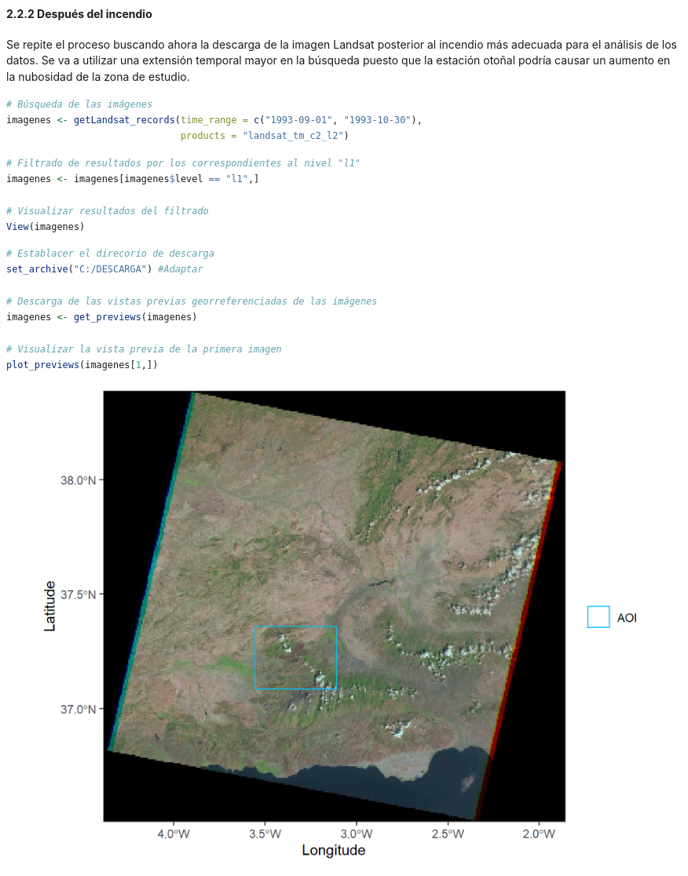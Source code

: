 #### 2.2.2 Después del incendio

Se repite el proceso buscando ahora la descarga de la imagen Landsat posterior al incendio más adecuada para el análisis de los datos. Se va a utilizar una extensión temporal mayor en la búsqueda puesto que la estación otoñal podría causar un aumento en la nubosidad de la zona de estudio.

```r
# Búsqueda de las imágenes
imagenes <- getLandsat_records(time_range = c("1993-09-01", "1993-10-30"), 
                               products = "landsat_tm_c2_l2")
```

```r
# Filtrado de resultados por los correspondientes al nivel "l1"
imagenes <- imagenes[imagenes$level == "l1",]

# Visualizar resultados del filtrado
View(imagenes)
```

```r
# Establacer el direcorio de descarga
set_archive("C:/DESCARGA") #Adaptar

# Descarga de las vistas previas georreferenciadas de las imágenes
imagenes <- get_previews(imagenes) 

# Visualizar la vista previa de la primera imagen
plot_previews(imagenes[1,])
```
![](./Auxiliares/Preview_despues1.png) 
